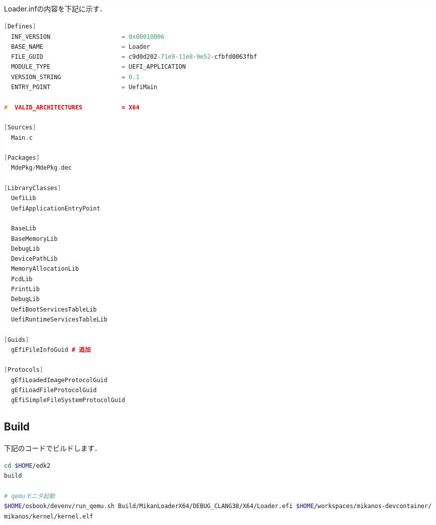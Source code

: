 Loader.infの内容を下記に示す．
```C++
[Defines]
  INF_VERSION                    = 0x00010006
  BASE_NAME                      = Loader
  FILE_GUID                      = c9d0d202-71e9-11e8-9e52-cfbfd0063fbf
  MODULE_TYPE                    = UEFI_APPLICATION
  VERSION_STRING                 = 0.1
  ENTRY_POINT                    = UefiMain

#  VALID_ARCHITECTURES           = X64

[Sources]
  Main.c

[Packages]
  MdePkg/MdePkg.dec

[LibraryClasses]
  UefiLib
  UefiApplicationEntryPoint

  BaseLib
  BaseMemoryLib
  DebugLib
  DevicePathLib
  MemoryAllocationLib
  PcdLib
  PrintLib
  DebugLib
  UefiBootServicesTableLib
  UefiRuntimeServicesTableLib

[Guids]
  gEfiFileInfoGuid # 追加

[Protocols]
  gEfiLoadedImageProtocolGuid
  gEfiLoadFileProtocolGuid
  gEfiSimpleFileSystemProtocolGuid
```

## Build
下記のコードでビルドします．
```sh
cd $HOME/edk2
build

# qemuモニタ起動
$HOME/osbook/devenv/run_qemu.sh Build/MikanLoaderX64/DEBUG_CLANG38/X64/Loader.efi $HOME/workspaces/mikanos-devcontainer/mikanos/kernel/kernel.elf
```
